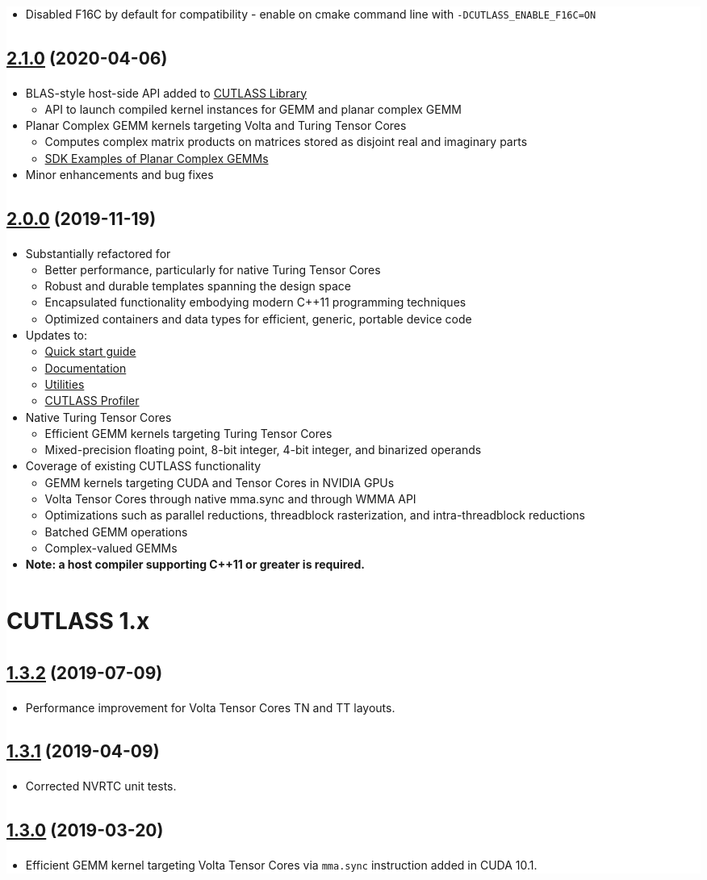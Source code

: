    * Disabled F16C by default for compatibility - enable on cmake command line with `-DCUTLASS_ENABLE_F16C=ON`

## [2.1.0](https://github.com/NVIDIA/cutlass/releases/tag/v2.1.0) (2020-04-06)
 * BLAS-style host-side API added to [CUTLASS Library](/media/docs/quickstart.md#cutlass-library)
    * API to launch compiled kernel instances for GEMM and planar complex GEMM
 * Planar Complex GEMM kernels targeting Volta and Turing Tensor Cores
    * Computes complex matrix products on matrices stored as disjoint real and imaginary parts
    * [SDK Examples of Planar Complex GEMMs](/examples/10_planar_complex/planar_complex.cu)
 * Minor enhancements and bug fixes

## [2.0.0](https://github.com/NVIDIA/cutlass/releases/tag/v2.0.0) (2019-11-19)
 * Substantially refactored for
    * Better performance, particularly for native Turing Tensor Cores
    * Robust and durable templates spanning the design space
    * Encapsulated functionality embodying modern C++11 programming techniques
    * Optimized containers and data types for efficient, generic, portable device code
  * Updates to:
    * [Quick start guide](/media/docs/quickstart.md)
    * [Documentation](/README.md#documentation)
    * [Utilities](/media/docs/utilities.md)
    * [CUTLASS Profiler](/media/docs/profiler.md)
 * Native Turing Tensor Cores
    * Efficient GEMM kernels targeting Turing Tensor Cores
    * Mixed-precision floating point, 8-bit integer, 4-bit integer, and binarized operands
 * Coverage of existing CUTLASS functionality
    * GEMM kernels targeting CUDA and Tensor Cores in NVIDIA GPUs
    * Volta Tensor Cores through native mma.sync and through WMMA API
    * Optimizations such as parallel reductions, threadblock rasterization, and intra-threadblock reductions
    * Batched GEMM operations
    * Complex-valued GEMMs
 * **Note: a host compiler supporting C++11 or greater is required.**

# CUTLASS 1.x

## [1.3.2](https://github.com/NVIDIA/cutlass/releases/tag/v1.3.2) (2019-07-09)
 * Performance improvement for Volta Tensor Cores TN and TT layouts.

## [1.3.1](https://github.com/NVIDIA/cutlass/releases/tag/v1.3.1) (2019-04-09)
 * Corrected NVRTC unit tests.

## [1.3.0](https://github.com/NVIDIA/cutlass/releases/tag/v1.3.0) (2019-03-20)
 * Efficient GEMM kernel targeting Volta Tensor Cores via `mma.sync` instruction added in CUDA 10.1.
